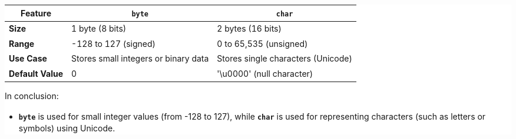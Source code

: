 | Feature           | `byte`                         | `char`                        |
|-------------------|--------------------------------|-------------------------------|
| **Size**          | 1 byte (8 bits)                | 2 bytes (16 bits)             |
| **Range**         | -128 to 127 (signed)           | 0 to 65,535 (unsigned)        |
| **Use Case**      | Stores small integers or binary data | Stores single characters (Unicode) |
| **Default Value** | 0                              | '\u0000' (null character)     |

In conclusion:
- **`byte`** is used for small integer values (from -128 to 127), while **`char`** is used for representing characters (such as letters or symbols) using Unicode.